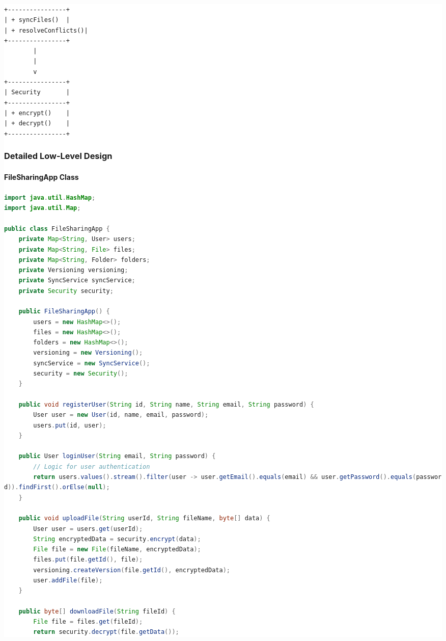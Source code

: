 ```plaintext
+----------------+
| + syncFiles()  |
| + resolveConflicts()|
+----------------+
        |
        |
        v
+----------------+
| Security       |
+----------------+
| + encrypt()    |
| + decrypt()    |
+----------------+
```

### Detailed Low-Level Design

#### FileSharingApp Class

```java
import java.util.HashMap;
import java.util.Map;

public class FileSharingApp {
    private Map<String, User> users;
    private Map<String, File> files;
    private Map<String, Folder> folders;
    private Versioning versioning;
    private SyncService syncService;
    private Security security;

    public FileSharingApp() {
        users = new HashMap<>();
        files = new HashMap<>();
        folders = new HashMap<>();
        versioning = new Versioning();
        syncService = new SyncService();
        security = new Security();
    }

    public void registerUser(String id, String name, String email, String password) {
        User user = new User(id, name, email, password);
        users.put(id, user);
    }

    public User loginUser(String email, String password) {
        // Logic for user authentication
        return users.values().stream().filter(user -> user.getEmail().equals(email) && user.getPassword().equals(password)).findFirst().orElse(null);
    }

    public void uploadFile(String userId, String fileName, byte[] data) {
        User user = users.get(userId);
        String encryptedData = security.encrypt(data);
        File file = new File(fileName, encryptedData);
        files.put(file.getId(), file);
        versioning.createVersion(file.getId(), encryptedData);
        user.addFile(file);
    }

    public byte[] downloadFile(String fileId) {
        File file = files.get(fileId);
        return security.decrypt(file.getData());
```